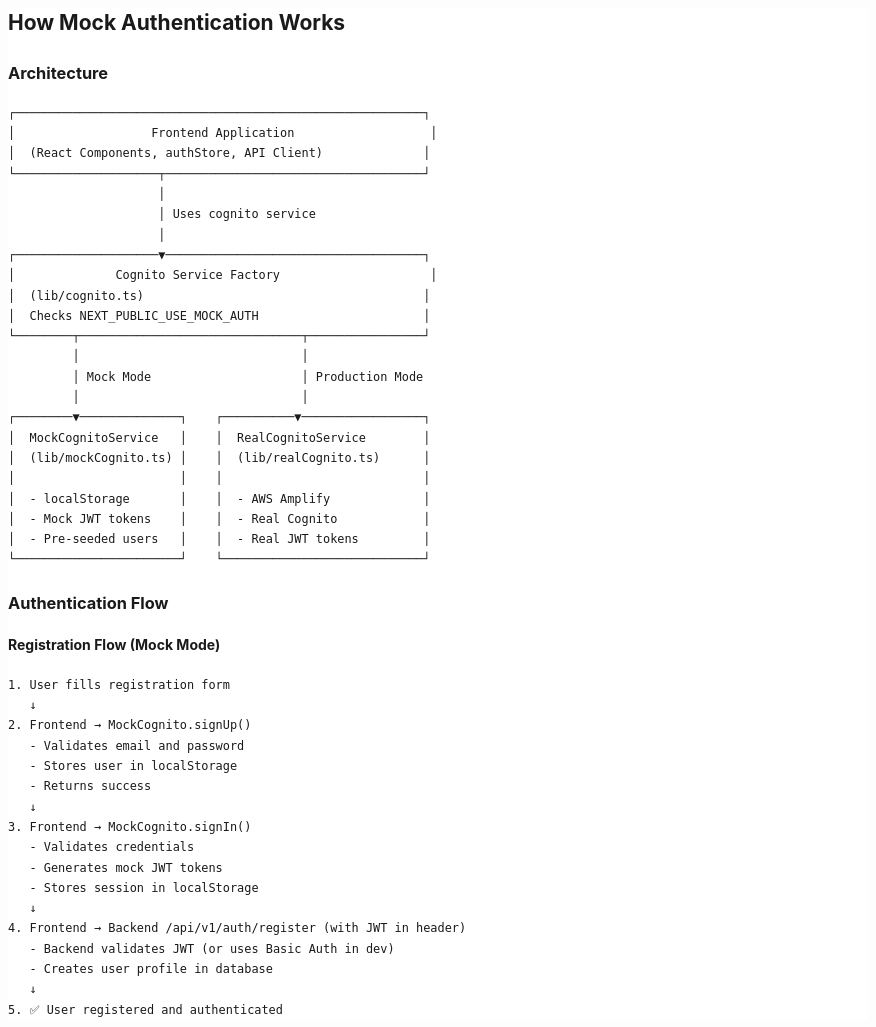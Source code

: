 ## How Mock Authentication Works

### Architecture

```
┌─────────────────────────────────────────────────────────┐
│                   Frontend Application                   │
│  (React Components, authStore, API Client)              │
└────────────────────┬────────────────────────────────────┘
                     │
                     │ Uses cognito service
                     │
┌────────────────────▼────────────────────────────────────┐
│              Cognito Service Factory                     │
│  (lib/cognito.ts)                                       │
│  Checks NEXT_PUBLIC_USE_MOCK_AUTH                       │
└────────┬───────────────────────────────┬────────────────┘
         │                               │
         │ Mock Mode                     │ Production Mode
         │                               │
┌────────▼──────────────┐    ┌──────────▼─────────────────┐
│  MockCognitoService   │    │  RealCognitoService        │
│  (lib/mockCognito.ts) │    │  (lib/realCognito.ts)      │
│                       │    │                            │
│  - localStorage       │    │  - AWS Amplify             │
│  - Mock JWT tokens    │    │  - Real Cognito            │
│  - Pre-seeded users   │    │  - Real JWT tokens         │
└───────────────────────┘    └────────────────────────────┘
```

### Authentication Flow

#### Registration Flow (Mock Mode)

```
1. User fills registration form
   ↓
2. Frontend → MockCognito.signUp()
   - Validates email and password
   - Stores user in localStorage
   - Returns success
   ↓
3. Frontend → MockCognito.signIn()
   - Validates credentials
   - Generates mock JWT tokens
   - Stores session in localStorage
   ↓
4. Frontend → Backend /api/v1/auth/register (with JWT in header)
   - Backend validates JWT (or uses Basic Auth in dev)
   - Creates user profile in database
   ↓
5. ✅ User registered and authenticated
```
